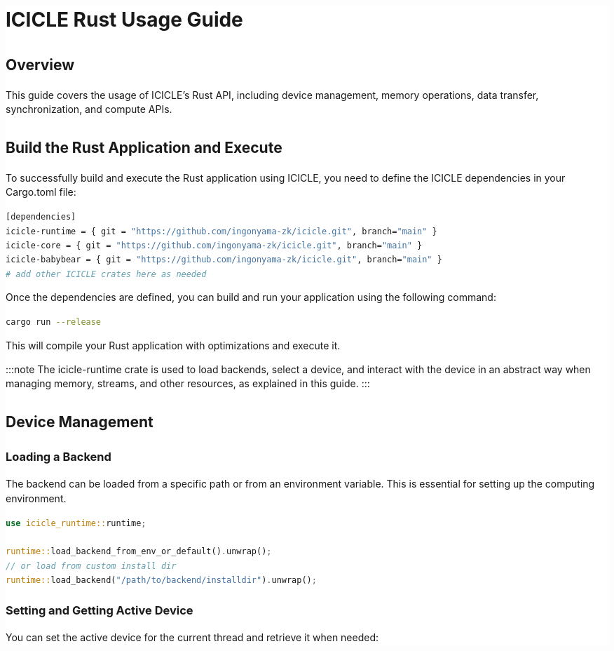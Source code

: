 # ICICLE Rust Usage Guide

## Overview

This guide covers the usage of ICICLE’s Rust API, including device management, memory operations, data transfer, synchronization, and compute APIs.

## Build the Rust Application and Execute

To successfully build and execute the Rust application using ICICLE, you need to define the ICICLE dependencies in your Cargo.toml file:

```bash
[dependencies]
icicle-runtime = { git = "https://github.com/ingonyama-zk/icicle.git", branch="main" }
icicle-core = { git = "https://github.com/ingonyama-zk/icicle.git", branch="main" }
icicle-babybear = { git = "https://github.com/ingonyama-zk/icicle.git", branch="main" }
# add other ICICLE crates here as needed
```

Once the dependencies are defined, you can build and run your application using the following command:

```bash
cargo run --release
```

This will compile your Rust application with optimizations and execute it.

:::note
The icicle-runtime crate is used to load backends, select a device, and interact with the device in an abstract way when managing memory, streams, and other resources, as explained in this guide.
:::

## Device Management

### Loading a Backend

The backend can be loaded from a specific path or from an environment variable. This is essential for setting up the computing environment.

```rust
use icicle_runtime::runtime;

runtime::load_backend_from_env_or_default().unwrap();
// or load from custom install dir
runtime::load_backend("/path/to/backend/installdir").unwrap();
```

### Setting and Getting Active Device

You can set the active device for the current thread and retrieve it when needed:
